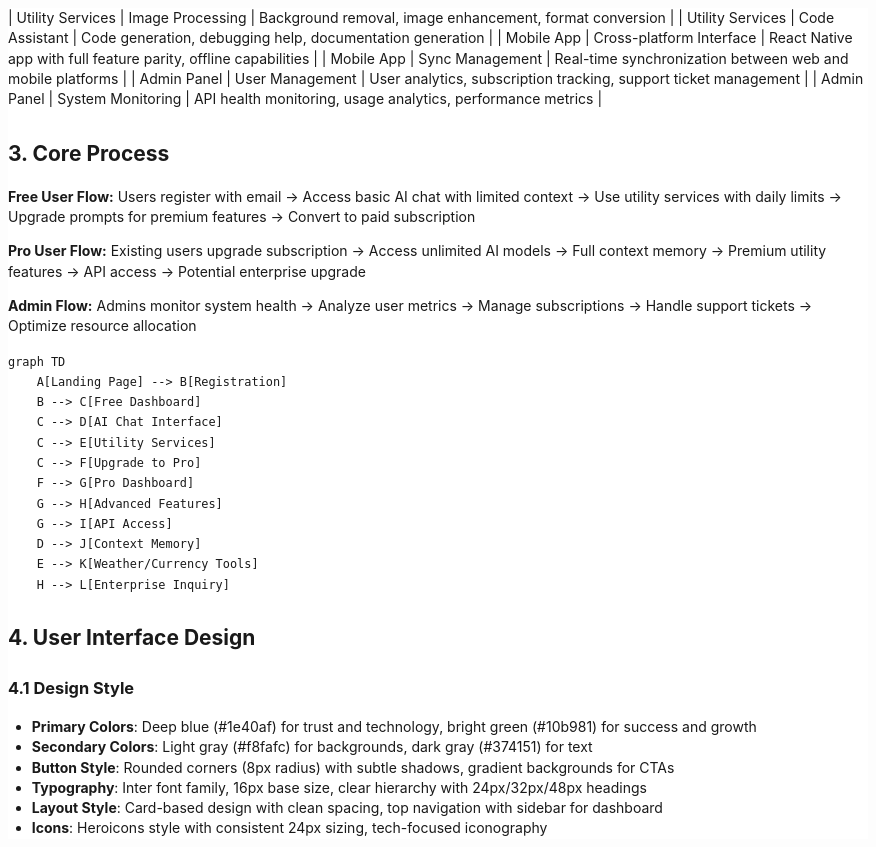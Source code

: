 | Utility Services | Image Processing | Background removal, image enhancement, format conversion |
| Utility Services | Code Assistant | Code generation, debugging help, documentation generation |
| Mobile App | Cross-platform Interface | React Native app with full feature parity, offline capabilities |
| Mobile App | Sync Management | Real-time synchronization between web and mobile platforms |
| Admin Panel | User Management | User analytics, subscription tracking, support ticket management |
| Admin Panel | System Monitoring | API health monitoring, usage analytics, performance metrics |

## 3. Core Process

**Free User Flow:**
Users register with email → Access basic AI chat with limited context → Use utility services with daily limits → Upgrade prompts for premium features → Convert to paid subscription

**Pro User Flow:**
Existing users upgrade subscription → Access unlimited AI models → Full context memory → Premium utility features → API access → Potential enterprise upgrade

**Admin Flow:**
Admins monitor system health → Analyze user metrics → Manage subscriptions → Handle support tickets → Optimize resource allocation

```mermaid
graph TD
    A[Landing Page] --> B[Registration]
    B --> C[Free Dashboard]
    C --> D[AI Chat Interface]
    C --> E[Utility Services]
    C --> F[Upgrade to Pro]
    F --> G[Pro Dashboard]
    G --> H[Advanced Features]
    G --> I[API Access]
    D --> J[Context Memory]
    E --> K[Weather/Currency Tools]
    H --> L[Enterprise Inquiry]
```

## 4. User Interface Design

### 4.1 Design Style

- **Primary Colors**: Deep blue (#1e40af) for trust and technology, bright green (#10b981) for success and growth
- **Secondary Colors**: Light gray (#f8fafc) for backgrounds, dark gray (#374151) for text
- **Button Style**: Rounded corners (8px radius) with subtle shadows, gradient backgrounds for CTAs
- **Typography**: Inter font family, 16px base size, clear hierarchy with 24px/32px/48px headings
- **Layout Style**: Card-based design with clean spacing, top navigation with sidebar for dashboard
- **Icons**: Heroicons style with consistent 24px sizing, tech-focused iconography
